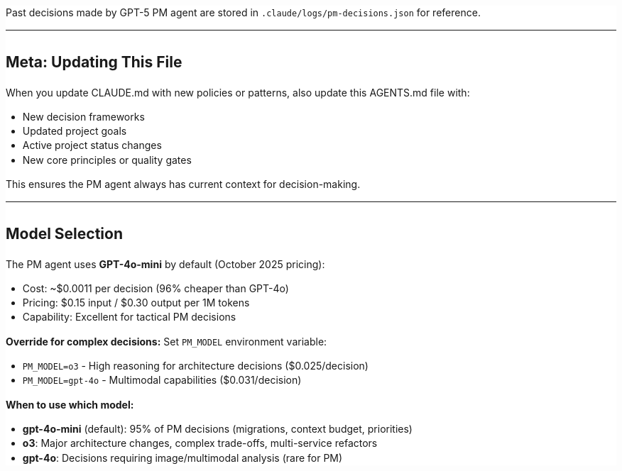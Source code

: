Past decisions made by GPT-5 PM agent are stored in `.claude/logs/pm-decisions.json` for reference.

---

## Meta: Updating This File

When you update CLAUDE.md with new policies or patterns, also update this AGENTS.md file with:
- New decision frameworks
- Updated project goals
- Active project status changes
- New core principles or quality gates

This ensures the PM agent always has current context for decision-making.

---

## Model Selection

The PM agent uses **GPT-4o-mini** by default (October 2025 pricing):
- Cost: ~$0.0011 per decision (96% cheaper than GPT-4o)
- Pricing: $0.15 input / $0.30 output per 1M tokens
- Capability: Excellent for tactical PM decisions

**Override for complex decisions:**
Set `PM_MODEL` environment variable:
- `PM_MODEL=o3` - High reasoning for architecture decisions ($0.025/decision)
- `PM_MODEL=gpt-4o` - Multimodal capabilities ($0.031/decision)

**When to use which model:**
- **gpt-4o-mini** (default): 95% of PM decisions (migrations, context budget, priorities)
- **o3**: Major architecture changes, complex trade-offs, multi-service refactors
- **gpt-4o**: Decisions requiring image/multimodal analysis (rare for PM)
